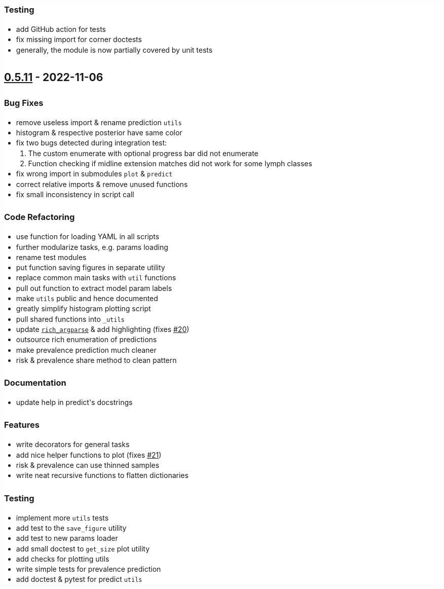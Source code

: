 ### Testing

- add GitHub action for tests
- fix missing import for corner doctests
- generally, the module is now partially covered by unit tests

## [0.5.11] - 2022-11-06

### Bug Fixes

- remove useless import & rename prediction `utils`
- histogram & respective posterior have same color
- fix two bugs detected during integration test:
  1. The custom enumerate with optional progress bar did not enumerate
  2. Function checking if midline extension matches did not work for some lymph classes
- fix wrong import in submodules `plot` & `predict`
- correct relative imports & remove unused functions
- fix small inconsistency in script call

### Code Refactoring

- use function for loading YAML in all scripts
- further modularize tasks, e.g. params loading
- rename test modules
- put function saving figures in separate utility
- replace common main tasks with `util` functions
- pull out function to extract model param labels
- make `utils` public and hence documented
- greatly simplify histogram plotting script
- pull shared functions into `_utils`
- update [`rich_argparse`] & add highlighting (fixes [#20])
- outsource rich enumeration of predictions
- make prevalence prediction much cleaner
- risk & prevalence share method to clean pattern

### Documentation

- update help in predict's docstrings

### Features

- write decorators for general tasks
- add nice helper functions to plot (fixes [#21])
- risk & prevalence can use thinned samples
- write neat recursive functions to flatten dictionaries

### Testing

- implement more `utils` tests
- add test to the `save_figure` utility
- add test to new params loader
- add small doctest to `get_size` plot utility
- add checks for plotting utils
- write simple tests for prevalence prediction
- add doctest & pytest for predict `utils`


[1.0.0rc2]: https://github.com/lycosystem/lyscripts/compare/1.0.0rc1...1.0.0rc2
[1.0.0rc1]: https://github.com/lycosystem/lyscripts/compare/1.0.0.a7...1.0.0rc1
[1.0.0.a7]: https://github.com/lycosystem/lyscripts/compare/1.0.0.a6...1.0.0.a7
[1.0.0.a6]: https://github.com/lycosystem/lyscripts/compare/1.0.0.a5...1.0.0.a6
[1.0.0.a5]: https://github.com/lycosystem/lyscripts/compare/1.0.0.a4...1.0.0.a5
[1.0.0.a4]: https://github.com/lycosystem/lyscripts/compare/1.0.0.a3...1.0.0.a4
[1.0.0.a3]: https://github.com/lycosystem/lyscripts/compare/1.0.0.a2...1.0.0.a3
[1.0.0.a2]: https://github.com/lycosystem/lyscripts/compare/1.0.0.a1...1.0.0.a2
[1.0.0.a1]: https://github.com/lycosystem/lyscripts/compare/1.0.0.a0...1.0.0.a1
[1.0.0.a0]: https://github.com/lycosystem/lyscripts/compare/0.7.3...1.0.0.a0
[0.7.3]: https://github.com/lycosystem/lyscripts/compare/0.7.2...0.7.3
[0.7.2]: https://github.com/lycosystem/lyscripts/compare/0.7.1...0.7.2
[0.7.1]: https://github.com/lycosystem/lyscripts/compare/0.7.0...0.7.1
[0.7.0]: https://github.com/lycosystem/lyscripts/compare/0.6.9...0.7.0
[0.6.9]: https://github.com/lycosystem/lyscripts/compare/0.6.8...0.6.9
[0.6.8]: https://github.com/lycosystem/lyscripts/compare/0.6.7...0.6.8
[0.6.7]: https://github.com/lycosystem/lyscripts/compare/0.6.6...0.6.7
[0.6.6]: https://github.com/lycosystem/lyscripts/compare/0.6.5...0.6.6
[0.6.5]: https://github.com/lycosystem/lyscripts/compare/0.6.4...0.6.5
[0.6.4]: https://github.com/lycosystem/lyscripts/compare/0.6.3...0.6.4
[0.6.3]: https://github.com/lycosystem/lyscripts/compare/0.6.2...0.6.3
[0.6.2]: https://github.com/lycosystem/lyscripts/compare/0.6.1...0.6.2
[0.6.1]: https://github.com/lycosystem/lyscripts/compare/0.6.0...0.6.1
[0.6.0]: https://github.com/lycosystem/lyscripts/compare/0.5.11...0.6.0
[0.5.11]: https://github.com/lycosystem/lyscripts/compare/0.5.10...0.5.11
[0.5.10]: https://github.com/lycosystem/lyscripts/compare/0.5.9...0.5.10
[0.5.9]: https://github.com/lycosystem/lyscripts/compare/0.5.8...0.5.9
[0.5.8]: https://github.com/lycosystem/lyscripts/compare/0.5.7...0.5.8
[0.5.7]: https://github.com/lycosystem/lyscripts/compare/0.5.6...0.5.7
[0.5.6]: https://github.com/lycosystem/lyscripts/compare/0.5.5...0.5.6
[0.5.5]: https://github.com/lycosystem/lyscripts/compare/0.5.4...0.5.5
[0.5.4]: https://github.com/lycosystem/lyscripts/compare/0.5.3...0.5.4
[0.5.3]: https://github.com/lycosystem/lyscripts/compare/0.5.2...0.5.3
[#2]: https://github.com/lycosystem/lyscripts/issues/2
[#5]: https://github.com/lycosystem/lyscripts/issues/5
[#8]: https://github.com/lycosystem/lyscripts/issues/8
[#11]: https://github.com/lycosystem/lyscripts/issues/11
[#13]: https://github.com/lycosystem/lyscripts/issues/13
[#15]: https://github.com/lycosystem/lyscripts/issues/15
[#16]: https://github.com/lycosystem/lyscripts/issues/16
[#17]: https://github.com/lycosystem/lyscripts/issues/17
[#20]: https://github.com/lycosystem/lyscripts/issues/20
[#21]: https://github.com/lycosystem/lyscripts/issues/21
[#23]: https://github.com/lycosystem/lyscripts/issues/23
[#25]: https://github.com/lycosystem/lyscripts/issues/25
[#30]: https://github.com/lycosystem/lyscripts/issues/30
[#31]: https://github.com/lycosystem/lyscripts/issues/31
[#33]: https://github.com/lycosystem/lyscripts/issues/33
[#40]: https://github.com/lycosystem/lyscripts/issues/40
[#41]: https://github.com/lycosystem/lyscripts/issues/41
[#44]: https://github.com/lycosystem/lyscripts/issues/44
[#45]: https://github.com/lycosystem/lyscripts/issues/45
[#51]: https://github.com/lycosystem/lyscripts/issues/51
[#53]: https://github.com/lycosystem/lyscripts/issues/53
[#54]: https://github.com/lycosystem/lyscripts/issues/54
[#57]: https://github.com/lycosystem/lyscripts/issues/57
[#70]: https://github.com/lycosystem/lyscripts/issues/70
[#72]: https://github.com/lycosystem/lyscripts/issues/72
[#74]: https://github.com/lycosystem/lyscripts/issues/74
[`emcee`]: https://emcee.readthedocs.io/en/stable/
[`rich`]: https://rich.readthedocs.io/en/latest/
[`rich_argparse`]: https://github.com/hamdanal/rich_argparse
[LyProX]: https://lyprox.org
